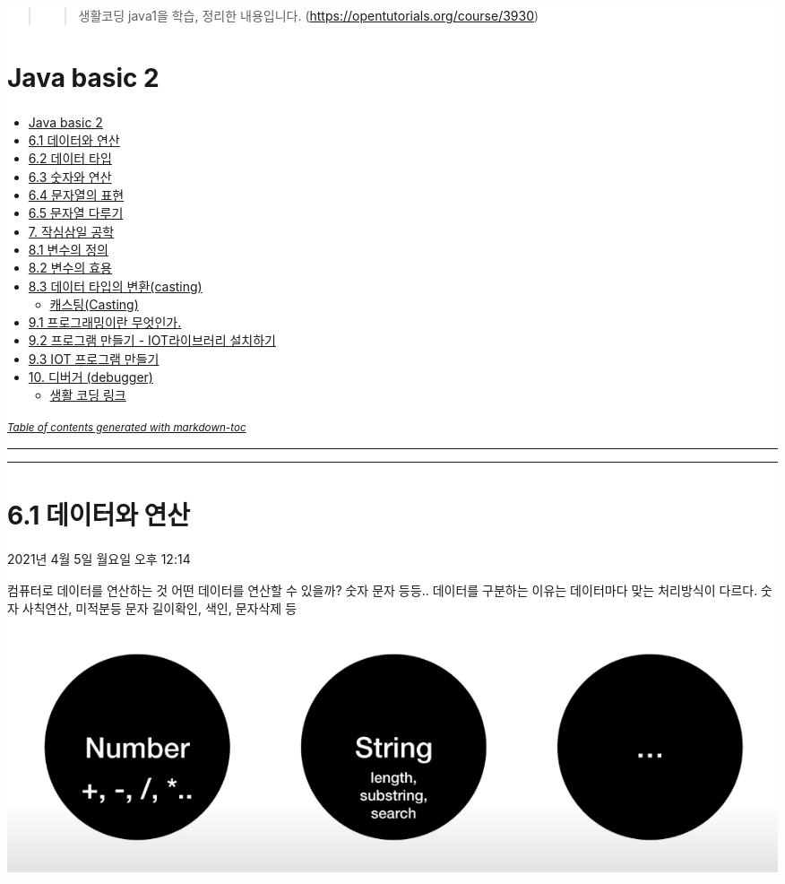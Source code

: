 >> 생활코딩 java1을 학습, 정리한 내용입니다. (https://opentutorials.org/course/3930)

# Java basic 2
- [Java basic 2](#java-basic-2)
- [6.1 데이터와 연산](#61-데이터와-연산)
- [6.2 데이터 타입](#62-데이터-타입)
- [6.3 숫자와 연산](#63-숫자와-연산)
- [6.4 문자열의 표현](#64-문자열의-표현)
- [6.5 문자열 다루기](#65-문자열-다루기)
- [7. 작심삼일 공학](#7-작심삼일-공학)
- [8.1 변수의 정의](#81-변수의-정의)
- [8.2 변수의 효용](#82-변수의-효용)
- [8.3 데이터 타입의 변환(casting)](#83-데이터-타입의-변환casting)
    - [캐스팅(Casting)](#캐스팅casting)
- [9.1 프로그래밍이란 무엇인가.](#91-프로그래밍이란-무엇인가)
- [9.2 프로그램 만들기 - IOT라이브러리 설치하기](#92-프로그램-만들기---iot라이브러리-설치하기)
- [9.3 IOT 프로그램 만들기](#93-iot-프로그램-만들기)
- [10. 디버거 (debugger)](#10-디버거-debugger)
  - [생활 코딩 링크](#생활-코딩-링크)

<small><i><a href='http://ecotrust-canada.github.io/markdown-toc/'>Table of contents generated with markdown-toc</a></i></small>

---
---


# 6.1 데이터와 연산

2021년 4월 5일 월요일
오후 12:14


컴퓨터로 데이터를 연산하는 것
어떤 데이터를 연산할 수 있을까? 숫자 문자 등등..
데이터를 구분하는 이유는 데이터마다 맞는 처리방식이 다르다.
숫자 사칙연산, 미적분등 문자 길이확인, 색인, 문자삭제 등

![image/data&operation.png](image/data&operation.png)
